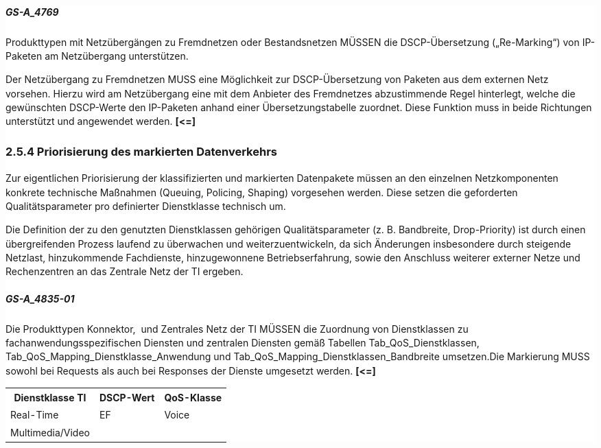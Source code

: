 ##### GS-A_4769

Produkttypen mit Netzübergängen zu Fremdnetzen oder Bestandsnetzen MÜSSEN die
DSCP-Übersetzung („Re-Marking“) von IP-Paketen am Netzübergang
unterstützen.

Der Netzübergang zu Fremdnetzen MUSS eine Möglichkeit zur DSCP-Übersetzung
von Paketen aus dem externen Netz vorsehen. Hierzu wird am Netzübergang eine
mit dem Anbieter des Fremdnetzes abzustimmende Regel hinterlegt, welche die
gewünschten DSCP-Werte den IP-Paketen anhand einer Übersetzungstabelle
zuordnet. Diese Funktion muss in beide Richtungen unterstützt und angewendet
werden. **[\<=]**

### 2.5.4 Priorisierung des markierten Datenverkehrs

Zur eigentlichen Priorisierung der klassifizierten und markierten Datenpakete
müssen an den einzelnen Netzkomponenten konkrete technische Maßnahmen
(Queuing, Policing, Shaping) vorgesehen werden. Diese setzen die geforderten
Qualitätsparameter pro definierter Dienstklasse technisch um.

Die Definition der zu den genutzten Dienstklassen gehörigen Qualitätsparameter
(z. B. Bandbreite, Drop-Priority) ist durch einen übergreifenden Prozess
laufend zu überwachen und weiterzuentwickeln, da sich Änderungen insbesondere
durch steigende Netzlast, hinzukommende Fachdienste, hinzugewonnene
Betriebserfahrung, sowie den Anschluss weiterer externer Netze und
Rechenzentren an das Zentrale Netz der TI ergeben.

##### GS-A_4835-01

Die Produkttypen Konnektor,  und Zentrales Netz der TI MÜSSEN die Zuordnung
von Dienstklassen zu fachanwendungsspezifischen Diensten und zentralen Diensten
gemäß Tabellen Tab_QoS_Dienstklassen, Tab_QoS_Mapping_Dienstklasse_Anwendung
und Tab_QoS_Mapping_Dienstklassen_Bandbreite umsetzen.Die Markierung MUSS
sowohl bei Requests als auch bei Responses der Dienste umgesetzt werden.
**[\<=]**

<table><tr><th>
Dienstklasse TI

</th><th>
DSCP-Wert

</th><th>
QoS-Klasse

</th></tr><tr><td>
Real-Time

</td><td>
EF

</td><td>
Voice

</td></tr><tr><td>
Multimedia/Video
